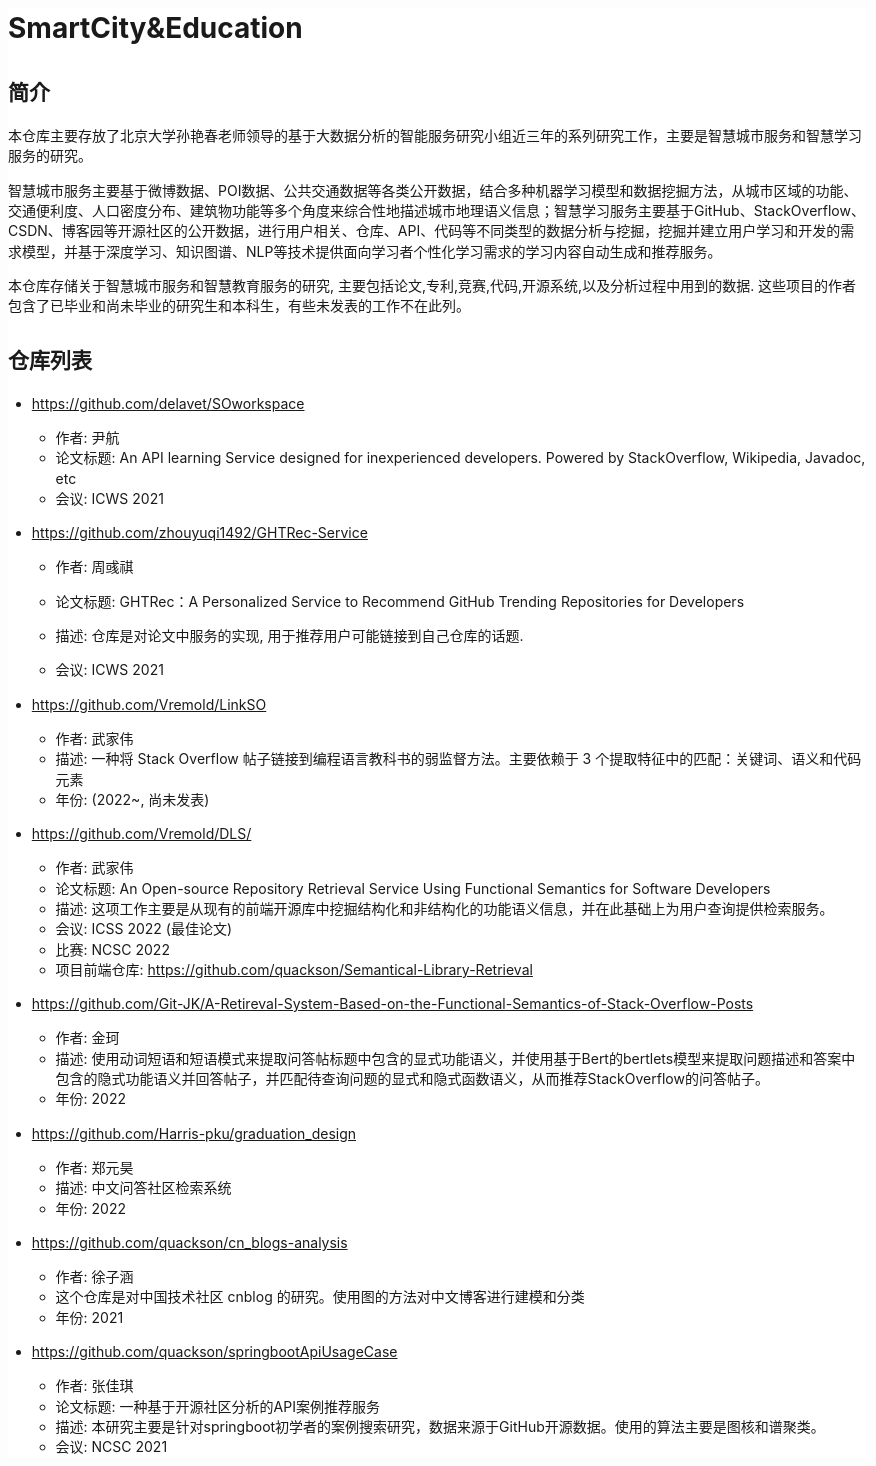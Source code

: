 # SmartCity&Education

## 简介

本仓库主要存放了北京大学孙艳春老师领导的基于大数据分析的智能服务研究小组近三年的系列研究工作，主要是智慧城市服务和智慧学习服务的研究。

智慧城市服务主要基于微博数据、POI数据、公共交通数据等各类公开数据，结合多种机器学习模型和数据挖掘方法，从城市区域的功能、交通便利度、人口密度分布、建筑物功能等多个角度来综合性地描述城市地理语义信息；智慧学习服务主要基于GitHub、StackOverflow、CSDN、博客园等开源社区的公开数据，进行用户相关、仓库、API、代码等不同类型的数据分析与挖掘，挖掘并建立用户学习和开发的需求模型，并基于深度学习、知识图谱、NLP等技术提供面向学习者个性化学习需求的学习内容自动生成和推荐服务。

本仓库存储关于智慧城市服务和智慧教育服务的研究, 主要包括论文,专利,竞赛,代码,开源系统,以及分析过程中用到的数据. 这些项目的作者包含了已毕业和尚未毕业的研究生和本科生，有些未发表的工作不在此列。

## 仓库列表

- https://github.com/delavet/SOworkspace
  
  - 作者: 尹航
  - 论文标题: An API learning Service designed for inexperienced developers. Powered by StackOverflow, Wikipedia, Javadoc, etc
  - 会议: ICWS 2021
- https://github.com/zhouyuqi1492/GHTRec-Service

  - 作者: 周彧祺
  - 论文标题: GHTRec：A Personalized Service to Recommend GitHub Trending Repositories for Developers
  - 描述: 仓库是对论文中服务的实现, 用于推荐用户可能链接到自己仓库的话题.

  - 会议: ICWS 2021
- https://github.com/Vremold/LinkSO
  - 作者: 武家伟
  - 描述: 一种将 Stack Overflow 帖子链接到编程语言教科书的弱监督方法。主要依赖于 3 个提取特征中的匹配：关键词、语义和代码元素
  - 年份: (2022~, 尚未发表)
- https://github.com/Vremold/DLS/
  
  - 作者: 武家伟
  - 论文标题: An Open-source Repository Retrieval Service Using Functional Semantics for Software Developers
  - 描述: 这项工作主要是从现有的前端开源库中挖掘结构化和非结构化的功能语义信息，并在此基础上为用户查询提供检索服务。
  - 会议: ICSS 2022 (最佳论文)
  - 比赛: NCSC 2022
  - 项目前端仓库: https://github.com/quackson/Semantical-Library-Retrieval
- https://github.com/Git-JK/A-Retireval-System-Based-on-the-Functional-Semantics-of-Stack-Overflow-Posts
  - 作者: 金珂
  - 描述: 使用动词短语和短语模式来提取问答帖标题中包含的显式功能语义，并使用基于Bert的bertlets模型来提取问题描述和答案中包含的隐式功能语义并回答帖子，并匹配待查询问题的显式和隐式函数语义，从而推荐StackOverflow的问答帖子。
  - 年份: 2022
- https://github.com/Harris-pku/graduation_design
  - 作者: 郑元昊
  - 描述: 中文问答社区检索系统
  - 年份: 2022
- https://github.com/quackson/cn_blogs-analysis
  - 作者: 徐子涵
  - 这个仓库是对中国技术社区 cnblog 的研究。使用图的方法对中文博客进行建模和分类
  - 年份: 2021
- https://github.com/quackson/springbootApiUsageCase
  - 作者: 张佳琪
  - 论文标题: 一种基于开源社区分析的API案例推荐服务
  - 描述: 本研究主要是针对springboot初学者的案例搜索研究，数据来源于GitHub开源数据。使用的算法主要是图核和谱聚类。 
  - 会议: NCSC 2021
